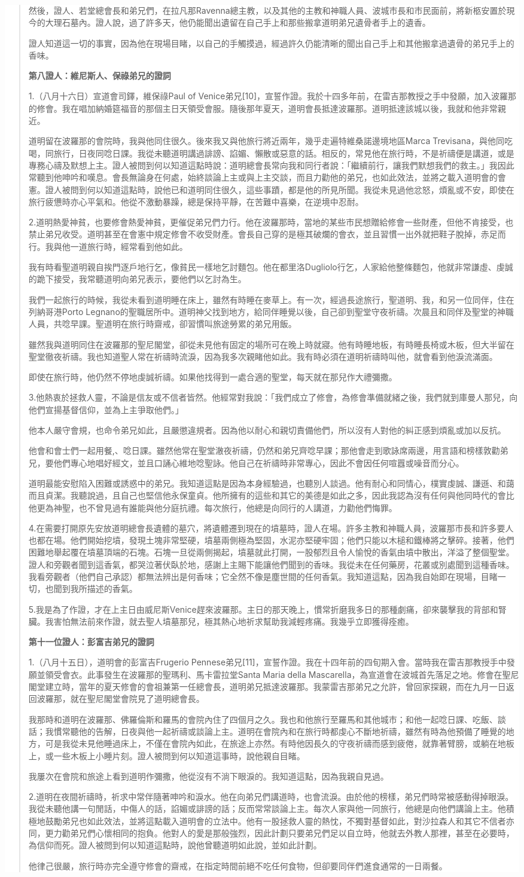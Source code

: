 >然後，證人、若堂總會長和弟兄們，在拉凡那Ravenna總主教，以及其他的主教和神職人員、波城市長和市民面前，將新柩安置於現今的大理石墓內。證人說，過了許多天，他仍能聞出遺留在自己手上和那些搬拿道明弟兄遺骨者手上的遺香。
>
>證人知道這一切的事實，因為他在現場目睹，以自己的手觸摸過，經過許久仍能清晰的聞出自己手上和其他搬拿過遺骨的弟兄手上的香味。
>
>**第八證人：維尼斯人、保祿弟兄的證詞**
>
>1.（八月十六日）宣道會司鐸，維保祿Paul of Venice弟兄[10]，宣誓作證。我於十四多年前，在雷吉那教授之手中發願，加入波羅那的修會。我在唱加納婚筵福音的那個主日天領受會服。隨後那年夏天，道明會長抵達波羅那。道明抵達該城以後，我就和他非常親近。
>
>道明留在波羅那的會院時，我與他同住很久。後來我又與他旅行將近兩年，幾乎走遍特維桑諾邊境地區Marca Trevisana，與他同吃喝，同旅行，日夜同唸日課。我從未聽道明講過誹謗、諂媚、懶散或惡意的話。相反的，常見他在旅行時，不是祈禱便是講道，或是專務心禱及默想上主。證人被問到何以知道這點時說：道明總會長常向我和同行者說：「繼續前行，讓我們默想我們的救主。」我因此常聽到他呻吟和嘆息。會長無論身在何處，始終談論上主或與上主交談，而且力勸他的弟兄，也如此效法，並將之載入道明會的會憲。證人被問到何以知道這點時，說他已和道明同住很久，這些事蹟，都是他的所見所聞。我從未見過他忿怒，煩亂或不安，即使在旅行疲憊時亦心平氣和。他從不激動暴躁，總是保持平靜，在苦難中喜樂，在逆境中忍耐。
>
>2.道明熱愛神貧，也要修會熱愛神貧，更催促弟兄們力行。他在波羅那時，當地的某些市民想贈給修會一些財產，但他不肯接受，也禁止弟兄收受。道明甚至在會憲中規定修會不收受財產。會長自己穿的是極其破爛的會衣，並且習慣一出外就把鞋子脫掉，赤足而行。我與他一道旅行時，經常看到他如此。
>
>我有時看聖道明親自挨門逐戶地行乞，像貧民一樣地乞討麵包。他在都里洛Dugliolo行乞，人家給他整條麵包，他就非常謙虛、虔誠的跪下接受，我常聽道明向弟兄表示，要他們以乞討為生。
>
>我們一起旅行的時候，我從未看到道明睡在床上，雖然有時睡在麥草上。有一次，經過長途旅行，聖道明、我，和另一位同伴，住在列納哥港Porto Legnano的聖職居所中。道明神父找到地方，給同伴睡覺以後，自己卻到聖堂守夜祈禱。次晨且和同伴及聖堂的神職人員，共唸早課。聖道明在旅行時齋戒，卻習慣叫旅途勞累的弟兄用飯。
>
>雖然我與道明同住在波羅那的聖尼閣堂，卻從未見他有固定的場所可在晚上時就寢。他有時睡地板，有時睡長椅或木板，但大半留在聖堂徹夜祈禱。我也知道聖人常在祈禱時流淚，因為我多次親睹他如此。我有時必須在道明祈禱時叫他，就會看到他淚流滿面。
>
>即使在旅行時，他仍然不停地虔誠祈禱。如果他找得到一處合適的聖堂，每天就在那兒作大禮彌撒。
>
>3.他熱衷於拯救人靈，不論是信友或不信者皆然。他經常對我說：「我們成立了修會，為修會準備就緒之後，我們就到庫曼人那兒，向他們宣揚基督信仰，並為上主爭取他們。」
>
>他本人嚴守會規，也命令弟兄如此，且嚴懲違規者。因為他以耐心和親切責備他們，所以沒有人對他的糾正感到煩亂或加以反抗。
>
>他會和會士們一起用餐,、唸日課。雖然他常在聖堂澈夜祈禱，仍然和弟兄齊唸早課；那他會走到歌詠席兩邊，用言語和榜樣敦勸弟兄，要他們專心地唱好經文，並且口誦心維地唸聖詠。他自己在祈禱時非常專心，因此不會因任何喧囂或噪音而分心。
>
>道明最能安慰陷入困難或誘惑中的弟兄。我知道這點是因為本身經驗過，也聽別人談過。他有耐心和同情心，樸實虔誠、謙遜、和藹而且貞潔。我聽說過，且自己也堅信他永保童貞。他所擁有的這些和其它的美德是如此之多，因此我認為沒有任何與他同時代的會比他更為神聖，也不曾見過有誰能與他分庭抗禮。每次旅行，他總是向同行的人講道，力勸他們悔罪。
>
>4.在需要打開原先安放道明總會長遺體的墓穴，將遺體遷到現在的墳墓時，證人在場。許多主教和神職人員，波羅那市長和許多要人也都在場。他們開始挖墳，發現土塊非常堅硬，墳墓兩側極為堅固，水泥亦堅硬牢固；他們只能以木槌和鐵棒將之擊碎。接著，他們困難地舉起覆在墳墓頂端的石塊。石塊一旦從兩側揭起，墳墓就此打開，一股郁烈且令人愉悅的香氣由墳中散出，洋溢了整個聖堂。證人和旁觀者聞到這香氣，都哭泣著伏臥於地，感謝上主賜下能讓他們聞到的香味。我從未在任何藥房，花叢或別處聞到這種香味。我看旁觀者（他們自己承認）都無法辨出是何香味；它全然不像是塵世間的任何香氣。我知道這點，因為我自始即在現場，目睹一切，也聞到我所描述的香氣。
>
>5.我是為了作證，才在上主日由威尼斯Venice趕來波羅那。主日的那天晚上，慣常折磨我多日的那種劇痛，卻來襲擊我的背部和腎臟。我害怕無法前來作證，就去聖人墳墓那兒，極其熱心地祈求幫助我減輕疼痛。我幾乎立即獲得痊癒。
>
>**第十一位證人：彭富吉弟兄的證詞**
>
>1.（八月十五日），道明會的彭富吉Frugerio Pennese弟兄[11]，宣誓作證。我在十四年前的四旬期入會。當時我在雷吉那教授手中發願並領受會衣。此事發生在波羅那的聖瑪利、馬卡雷拉堂Santa Maria della Mascarella，為宣道會在波城首先落足之地。修會在聖尼閣堂建立時，當年的夏天修會的會祖兼第一任總會長，道明弟兄抵達波羅那。我蒙雷吉那弟兄之允許，曾回家探親，而在九月一日返回波羅那，就在聖尼閣堂會院見了道明總會長。
>
>我那時和道明在波羅那、佛羅倫斯和羅馬的會院內住了四個月之久。我也和他旅行至羅馬和其他城市；和他一起唸日課、吃飯、談話；我慣常聽他的告解，日夜與他一起祈禱或談論上主。道明在會院內和在旅行時都虔心不斷地祈禱，雖然有時為他預備了睡覺的地方，可是我從未見他睡過床上，不僅在會院內如此，在旅途上亦然。有時他因長久的守夜祈禱而感到疲倦，就靠著臂膀，或躺在地板上，或一些木板上小睡片刻。證人被問到何以知道這事時，說他親自目睹。
>
>我屢次在會院和旅途上看到道明作彌撒，他從沒有不淌下眼淚的。我知道這點，因為我親自見過。
>
>2.道明在夜間祈禱時，祈求中常伴隨著呻吟和淚水。他在向弟兄們講道時，也會流淚。由於他的榜樣，弟兄們時常被感動得掉眼淚。我從未聽他講一句閒話，中傷人的話，諂媚或誹謗的話；反而常常談論上主。每次人家與他一同旅行，他總是向他們講論上主。他積極地鼓勵弟兄也如此效法，並將這點載入道明會的立法中。他有一股拯救人靈的熱忱，不獨對基督如此，對沙拉森人和其它不信者亦同，更力勸弟兄們心懷相同的抱負。他對人的愛是那般強烈，因此計劃只要弟兄們足以自立時，他就去外教人那裡，甚至在必要時，為信仰而死。證人被問到何以知道這點時，說他曾聽道明如此說，並如此計劃。
>
>他律己很嚴，旅行時亦完全遵守修會的齋戒，在指定時間前絕不吃任何食物，但卻要同伴們進食通常的一日兩餐。
>
